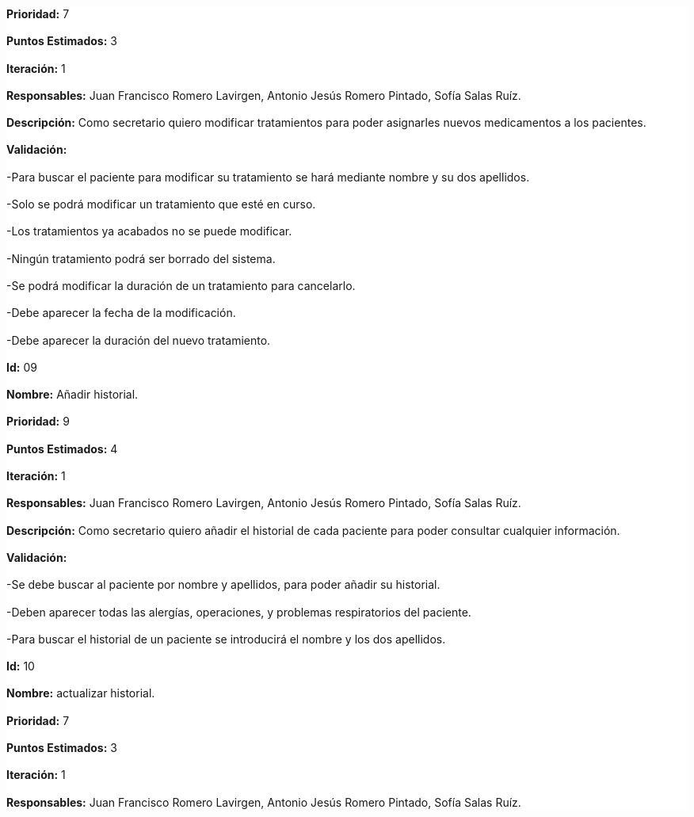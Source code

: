 **Prioridad:**  7

**Puntos Estimados:**  3

**Iteración:**  1

**Responsables:**  Juan Francisco Romero Lavirgen, Antonio Jesús Romero Pintado, Sofía Salas Ruíz.

**Descripción:**  Como secretario quiero modificar tratamientos para poder asignarles nuevos medicamentos a los pacientes.

**Validación:**

-Para buscar el paciente para modificar su tratamiento se hará mediante nombre y su dos apellidos.

-Solo se podrá modificar un tratamiento que esté en curso.

-Los tratamientos ya acabados no se puede modificar.

-Ningún tratamiento podrá ser borrado del sistema.

-Se podrá modificar la duración de un tratamiento para cancelarlo.

-Debe aparecer la fecha de la modificación.

-Debe aparecer la duración del nuevo tratamiento.



**Id:**  09

**Nombre:**  Añadir historial.

**Prioridad:**  9

**Puntos Estimados:**  4

**Iteración:**  1

**Responsables:**  Juan Francisco Romero Lavirgen, Antonio Jesús Romero Pintado, Sofía Salas Ruíz.

**Descripción:**  Como secretario quiero añadir el historial de cada paciente para poder consultar cualquier información.

**Validación:**

-Se debe buscar al paciente por nombre y apellidos, para poder añadir su historial.

-Deben aparecer todas las alergías, operaciones, y problemas respiratorios del paciente.

-Para buscar el historial de un paciente se introducirá el nombre y los dos apellidos.



**Id:**  10

**Nombre:**  actualizar historial.

**Prioridad:**  7

**Puntos Estimados:**  3

**Iteración:**  1

**Responsables:**  Juan Francisco Romero Lavirgen, Antonio Jesús Romero Pintado, Sofía Salas Ruíz.
